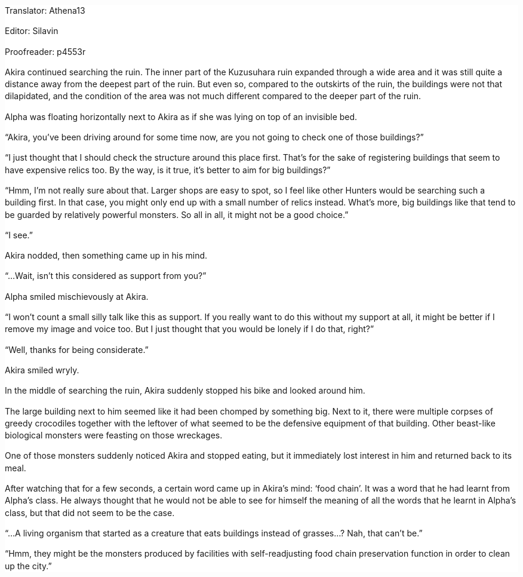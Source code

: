 Translator: Athena13

Editor: Silavin

Proofreader: p4553r

Akira continued searching the ruin. The inner part of the Kuzusuhara ruin expanded through a wide area and it was still quite a distance away from the deepest part of the ruin. But even so, compared to the outskirts of the ruin, the buildings were not that dilapidated, and the condition of the area was not much different compared to the deeper part of the ruin.

Alpha was floating horizontally next to Akira as if she was lying on top of an invisible bed.

“Akira, you’ve been driving around for some time now, are you not going to check one of those buildings?”

“I just thought that I should check the structure around this place first. That’s for the sake of registering buildings that seem to have expensive relics too. By the way, is it true, it’s better to aim for big buildings?”

“Hmm, I’m not really sure about that. Larger shops are easy to spot, so I feel like other Hunters would be searching such a building first. In that case, you might only end up with a small number of relics instead. What’s more, big buildings like that tend to be guarded by relatively powerful monsters. So all in all, it might not be a good choice.”

“I see.”

Akira nodded, then something came up in his mind.

“…Wait, isn’t this considered as support from you?”

Alpha smiled mischievously at Akira.

“I won’t count a small silly talk like this as support. If you really want to do this without my support at all, it might be better if I remove my image and voice too. But I just thought that you would be lonely if I do that, right?”

“Well, thanks for being considerate.”

Akira smiled wryly.

In the middle of searching the ruin, Akira suddenly stopped his bike and looked around him.

The large building next to him seemed like it had been chomped by something big. Next to it, there were multiple corpses of greedy crocodiles together with the leftover of what seemed to be the defensive equipment of that building. Other beast-like biological monsters were feasting on those wreckages.

One of those monsters suddenly noticed Akira and stopped eating, but it immediately lost interest in him and returned back to its meal.

After watching that for a few seconds, a certain word came up in Akira’s mind: ‘food chain’. It was a word that he had learnt from Alpha’s class. He always thought that he would not be able to see for himself the meaning of all the words that he learnt in Alpha’s class, but that did not seem to be the case.

“…A living organism that started as a creature that eats buildings instead of grasses…? Nah, that can’t be.”

“Hmm, they might be the monsters produced by facilities with self-readjusting food chain preservation function in order to clean up the city.”

